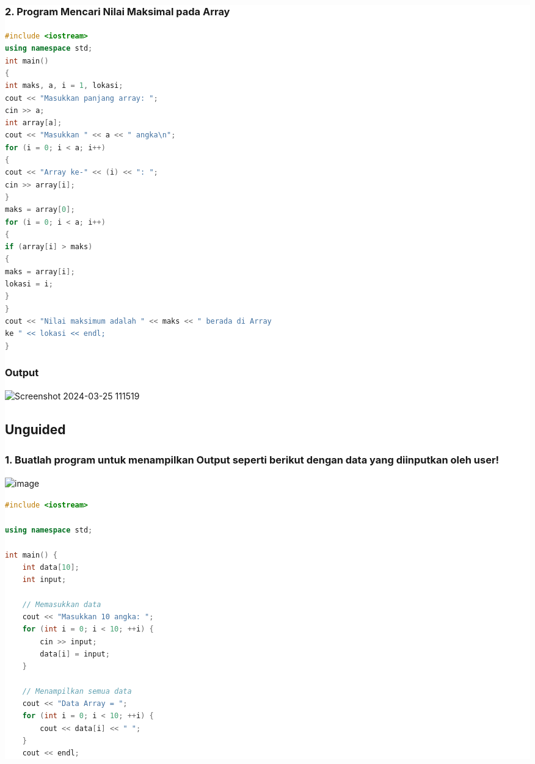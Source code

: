### 2. Program Mencari Nilai Maksimal pada Array

```C++
#include <iostream>
using namespace std;
int main()
{
int maks, a, i = 1, lokasi;
cout << "Masukkan panjang array: ";
cin >> a;
int array[a];
cout << "Masukkan " << a << " angka\n";
for (i = 0; i < a; i++)
{
cout << "Array ke-" << (i) << ": ";
cin >> array[i];
}
maks = array[0];
for (i = 0; i < a; i++)
{
if (array[i] > maks)
{
maks = array[i];
lokasi = i;
}
}
cout << "Nilai maksimum adalah " << maks << " berada di Array
ke " << lokasi << endl;
}
```
### Output
![Screenshot 2024-03-25 111519](https://github.com/rndyyprsty/Praktikum-Struktur-Data/assets/162487464/ceb7fa4d-7a15-4f55-a107-acada3bcec72)

## Unguided 

### 1. Buatlah program untuk menampilkan Output seperti berikut dengan data yang diinputkan oleh user!

![image](https://github.com/rndyyprsty/Praktikum-Struktur-Data/assets/162487464/cafe6a94-d662-45c6-ae28-3ff8b044046b)

```C++
#include <iostream>

using namespace std;

int main() {
    int data[10];
    int input;

    // Memasukkan data
    cout << "Masukkan 10 angka: ";
    for (int i = 0; i < 10; ++i) {
        cin >> input;
        data[i] = input;
    }

    // Menampilkan semua data
    cout << "Data Array = ";
    for (int i = 0; i < 10; ++i) {
        cout << data[i] << " ";
    }
    cout << endl;
```